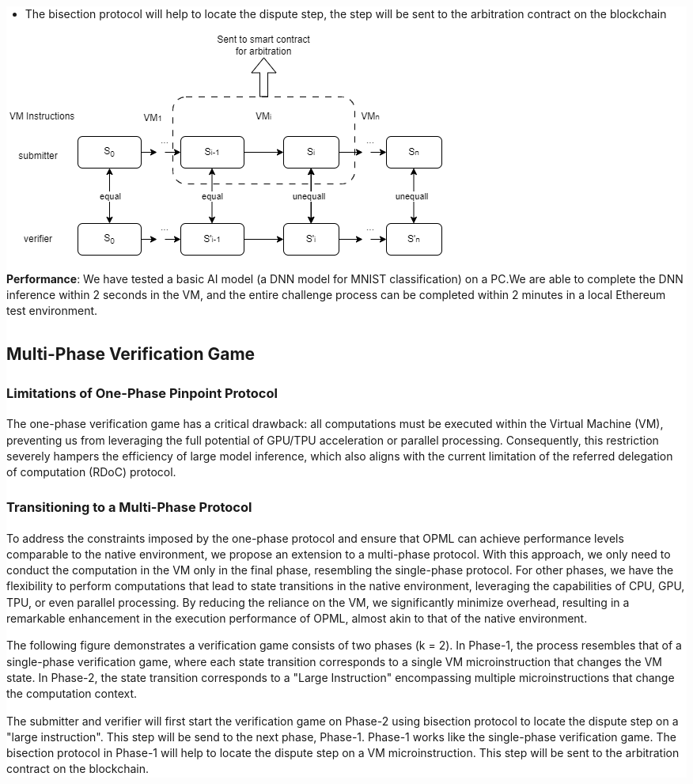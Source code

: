 - The bisection protocol will help to locate the dispute step, the step will be sent to the arbitration contract on the blockchain

![dispute](assets/dispute.png)

**Performance**: We have tested a basic AI model (a DNN model for MNIST classification) on a PC.We are able to complete the DNN inference within 2 seconds in the VM, and the entire challenge process can be completed within 2 minutes in a local Ethereum test environment.

## Multi-Phase Verification Game

### **Limitations of One-Phase Pinpoint Protocol**

The one-phase verification game has a critical drawback: all computations must be executed within the Virtual Machine (VM), preventing us from leveraging the full potential of GPU/TPU acceleration or parallel processing. Consequently, this restriction severely hampers the efficiency of large model inference, which also aligns with the current limitation of the referred delegation of computation (RDoC) protocol. 

### Transitioning to a Multi-Phase Protocol

To address the constraints imposed by the one-phase protocol and ensure that OPML can achieve performance levels comparable to the native environment, we propose an extension to a multi-phase protocol. With this approach, we only need to conduct the computation in the VM only in the final phase, resembling the single-phase protocol. For other phases, we have the flexibility to perform computations that lead to state transitions in the native environment, leveraging the capabilities of CPU, GPU, TPU, or even parallel processing. By reducing the reliance on the VM, we significantly minimize overhead, resulting in a remarkable enhancement in the execution performance of OPML, almost akin to that of the native environment.

The following figure demonstrates a verification game consists of two phases (k = 2). In Phase-1, the process resembles that of a single-phase verification game, where each state transition corresponds to a single VM microinstruction that changes the VM state. In Phase-2, the state transition corresponds to a "Large Instruction" encompassing multiple microinstructions that change the computation context.

The submitter and verifier will first start the verification game on Phase-2 using bisection protocol to locate the dispute step on a "large instruction". This step will be send to the next phase, Phase-1. Phase-1 works like the single-phase verification game. The bisection protocol in Phase-1 will help to locate the dispute step on a VM microinstruction. This step will be sent to the arbitration contract on the blockchain. 
